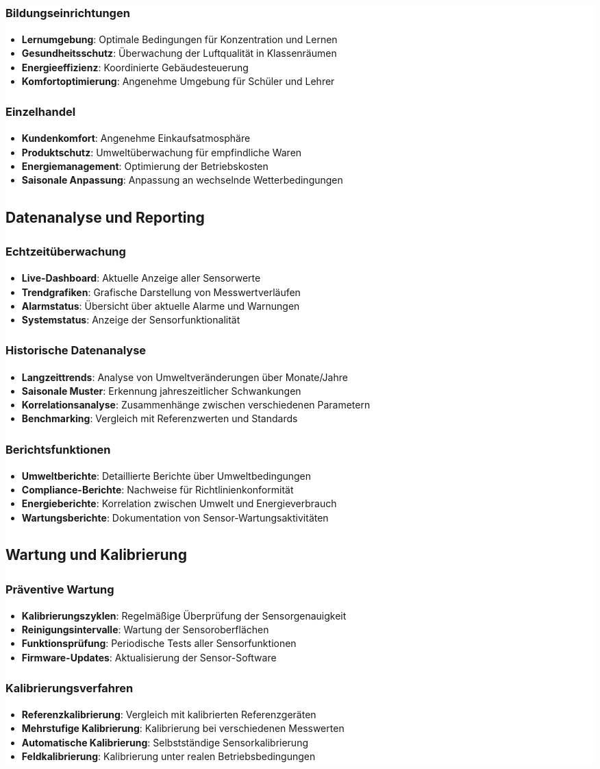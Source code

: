 ### Bildungseinrichtungen

- **Lernumgebung**: Optimale Bedingungen für Konzentration und Lernen
- **Gesundheitsschutz**: Überwachung der Luftqualität in Klassenräumen
- **Energieeffizienz**: Koordinierte Gebäudesteuerung
- **Komfortoptimierung**: Angenehme Umgebung für Schüler und Lehrer

### Einzelhandel

- **Kundenkomfort**: Angenehme Einkaufsatmosphäre
- **Produktschutz**: Umweltüberwachung für empfindliche Waren
- **Energiemanagement**: Optimierung der Betriebskosten
- **Saisonale Anpassung**: Anpassung an wechselnde Wetterbedingungen

## Datenanalyse und Reporting

### Echtzeitüberwachung

- **Live-Dashboard**: Aktuelle Anzeige aller Sensorwerte
- **Trendgrafiken**: Grafische Darstellung von Messwertverläufen
- **Alarmstatus**: Übersicht über aktuelle Alarme und Warnungen
- **Systemstatus**: Anzeige der Sensorfunktionalität

### Historische Datenanalyse

- **Langzeittrends**: Analyse von Umweltveränderungen über Monate/Jahre
- **Saisonale Muster**: Erkennung jahreszeitlicher Schwankungen
- **Korrelationsanalyse**: Zusammenhänge zwischen verschiedenen Parametern
- **Benchmarking**: Vergleich mit Referenzwerten und Standards

### Berichtsfunktionen

- **Umweltberichte**: Detaillierte Berichte über Umweltbedingungen
- **Compliance-Berichte**: Nachweise für Richtlinienkonformität
- **Energieberichte**: Korrelation zwischen Umwelt und Energieverbrauch
- **Wartungsberichte**: Dokumentation von Sensor-Wartungsaktivitäten

## Wartung und Kalibrierung

### Präventive Wartung

- **Kalibrierungszyklen**: Regelmäßige Überprüfung der Sensorgenauigkeit
- **Reinigungsintervalle**: Wartung der Sensoroberflächen
- **Funktionsprüfung**: Periodische Tests aller Sensorfunktionen
- **Firmware-Updates**: Aktualisierung der Sensor-Software

### Kalibrierungsverfahren

- **Referenzkalibrierung**: Vergleich mit kalibrierten Referenzgeräten
- **Mehrstufige Kalibrierung**: Kalibrierung bei verschiedenen Messwerten
- **Automatische Kalibrierung**: Selbstständige Sensorkalibrierung
- **Feldkalibrierung**: Kalibrierung unter realen Betriebsbedingungen
